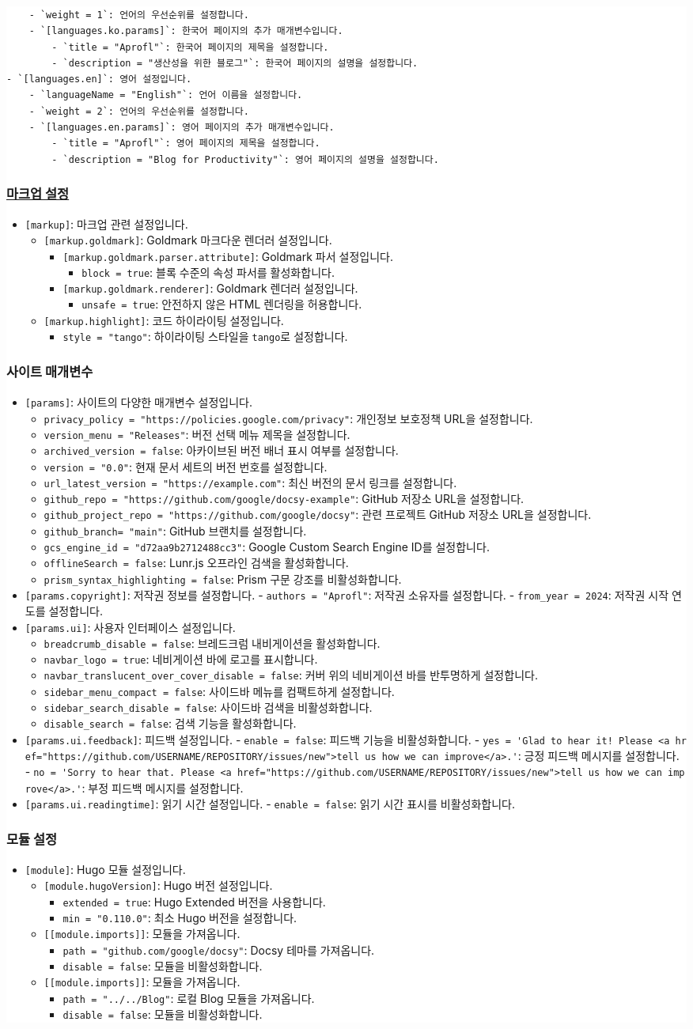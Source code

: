         - `weight = 1`: 언어의 우선순위를 설정합니다.
        - `[languages.ko.params]`: 한국어 페이지의 추가 매개변수입니다.
            - `title = "Aprofl"`: 한국어 페이지의 제목을 설정합니다.
            - `description = "생산성을 위한 블로그"`: 한국어 페이지의 설명을 설정합니다.
    - `[languages.en]`: 영어 설정입니다.
        - `languageName = "English"`: 언어 이름을 설정합니다.
        - `weight = 2`: 언어의 우선순위를 설정합니다.
        - `[languages.en.params]`: 영어 페이지의 추가 매개변수입니다.
            - `title = "Aprofl"`: 영어 페이지의 제목을 설정합니다.
            - `description = "Blog for Productivity"`: 영어 페이지의 설명을 설정합니다.
### [마크업 설정](MarkUp.md)
- `[markup]`: 마크업 관련 설정입니다.
    - `[markup.goldmark]`: Goldmark 마크다운 렌더러 설정입니다.
        - `[markup.goldmark.parser.attribute]`: Goldmark 파서 설정입니다.
            - `block = true`: 블록 수준의 속성 파서를 활성화합니다.
        - `[markup.goldmark.renderer]`: Goldmark 렌더러 설정입니다.
            - `unsafe = true`: 안전하지 않은 HTML 렌더링을 허용합니다.
    - `[markup.highlight]`: 코드 하이라이팅 설정입니다.
        - `style = "tango"`: 하이라이팅 스타일을 `tango`로 설정합니다.
### 사이트 매개변수
- `[params]`: 사이트의 다양한 매개변수 설정입니다.
    - `privacy_policy = "https://policies.google.com/privacy"`: 개인정보 보호정책 URL을 설정합니다.
    - `version_menu = "Releases"`: 버전 선택 메뉴 제목을 설정합니다.
    - `archived_version = false`: 아카이브된 버전 배너 표시 여부를 설정합니다.
    - `version = "0.0"`: 현재 문서 세트의 버전 번호를 설정합니다.
    - `url_latest_version = "https://example.com"`: 최신 버전의 문서 링크를 설정합니다.
    - `github_repo = "https://github.com/google/docsy-example"`: GitHub 저장소 URL을 설정합니다.
    - `github_project_repo = "https://github.com/google/docsy"`: 관련 프로젝트 GitHub 저장소 URL을 설정합니다.
    - `github_branch= "main"`: GitHub 브랜치를 설정합니다.
    - `gcs_engine_id = "d72aa9b2712488cc3"`: Google Custom Search Engine ID를 설정합니다.
    - `offlineSearch = false`: Lunr.js 오프라인 검색을 활성화합니다.
    - `prism_syntax_highlighting = false`: Prism 구문 강조를 비활성화합니다.
- `[params.copyright]`: 저작권 정보를 설정합니다.
        - `authors = "Aprofl"`: 저작권 소유자를 설정합니다.
        - `from_year = 2024`: 저작권 시작 연도를 설정합니다.
- `[params.ui]`: 사용자 인터페이스 설정입니다.
	- `breadcrumb_disable = false`: 브레드크럼 내비게이션을 활성화합니다.
	- `navbar_logo = true`: 네비게이션 바에 로고를 표시합니다.
	- `navbar_translucent_over_cover_disable = false`: 커버 위의 네비게이션 바를 반투명하게 설정합니다.
	- `sidebar_menu_compact = false`: 사이드바 메뉴를 컴팩트하게 설정합니다.
	- `sidebar_search_disable = false`: 사이드바 검색을 비활성화합니다.
	- `disable_search = false`: 검색 기능을 활성화합니다.
- `[params.ui.feedback]`: 피드백 설정입니다.
		- `enable = false`: 피드백 기능을 비활성화합니다.
		- `yes = 'Glad to hear it! Please <a href="https://github.com/USERNAME/REPOSITORY/issues/new">tell us how we can improve</a>.'`: 긍정 피드백 메시지를 설정합니다.
		- `no = 'Sorry to hear that. Please <a href="https://github.com/USERNAME/REPOSITORY/issues/new">tell us how we can improve</a>.'`: 부정 피드백 메시지를 설정합니다.
- `[params.ui.readingtime]`: 읽기 시간 설정입니다.
		- `enable = false`: 읽기 시간 표시를 비활성화합니다.
### 모듈 설정
- `[module]`: Hugo 모듈 설정입니다.
    - `[module.hugoVersion]`: Hugo 버전 설정입니다.
        - `extended = true`: Hugo Extended 버전을 사용합니다.
        - `min = "0.110.0"`: 최소 Hugo 버전을 설정합니다.
    - `[[module.imports]]`: 모듈을 가져옵니다.
        - `path = "github.com/google/docsy"`: Docsy 테마를 가져옵니다.
        - `disable = false`: 모듈을 비활성화합니다.
    - `[[module.imports]]`: 모듈을 가져옵니다.
        - `path = "../../Blog"`: 로컬 Blog 모듈을 가져옵니다.
        - `disable = false`: 모듈을 비활성화합니다.